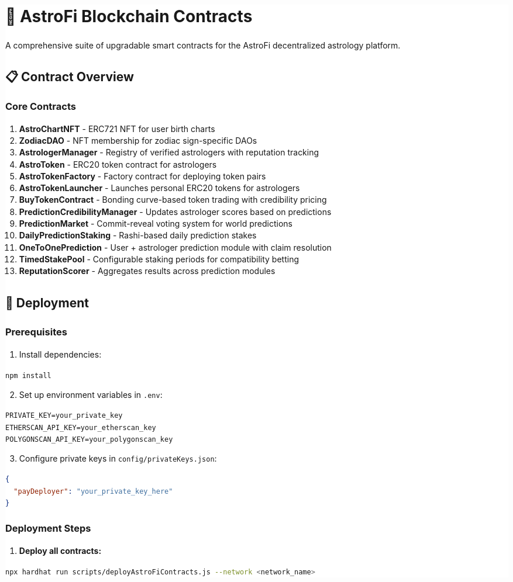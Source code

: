 # 🌟 AstroFi Blockchain Contracts

A comprehensive suite of upgradable smart contracts for the AstroFi decentralized astrology platform.

## 📋 Contract Overview

### Core Contracts

1. **AstroChartNFT** - ERC721 NFT for user birth charts
2. **ZodiacDAO** - NFT membership for zodiac sign-specific DAOs
3. **AstrologerManager** - Registry of verified astrologers with reputation tracking
4. **AstroToken** - ERC20 token contract for astrologers
5. **AstroTokenFactory** - Factory contract for deploying token pairs
6. **AstroTokenLauncher** - Launches personal ERC20 tokens for astrologers
7. **BuyTokenContract** - Bonding curve-based token trading with credibility pricing
8. **PredictionCredibilityManager** - Updates astrologer scores based on predictions
9. **PredictionMarket** - Commit-reveal voting system for world predictions
10. **DailyPredictionStaking** - Rashi-based daily prediction stakes
11. **OneToOnePrediction** - User + astrologer prediction module with claim resolution
12. **TimedStakePool** - Configurable staking periods for compatibility betting
13. **ReputationScorer** - Aggregates results across prediction modules

## 🚀 Deployment

### Prerequisites

1. Install dependencies:
```bash
npm install
```

2. Set up environment variables in `.env`:
```env
PRIVATE_KEY=your_private_key
ETHERSCAN_API_KEY=your_etherscan_key
POLYGONSCAN_API_KEY=your_polygonscan_key
```

3. Configure private keys in `config/privateKeys.json`:
```json
{
  "payDeployer": "your_private_key_here"
}
```

### Deployment Steps

1. **Deploy all contracts:**
```bash
npx hardhat run scripts/deployAstroFiContracts.js --network <network_name>
```
